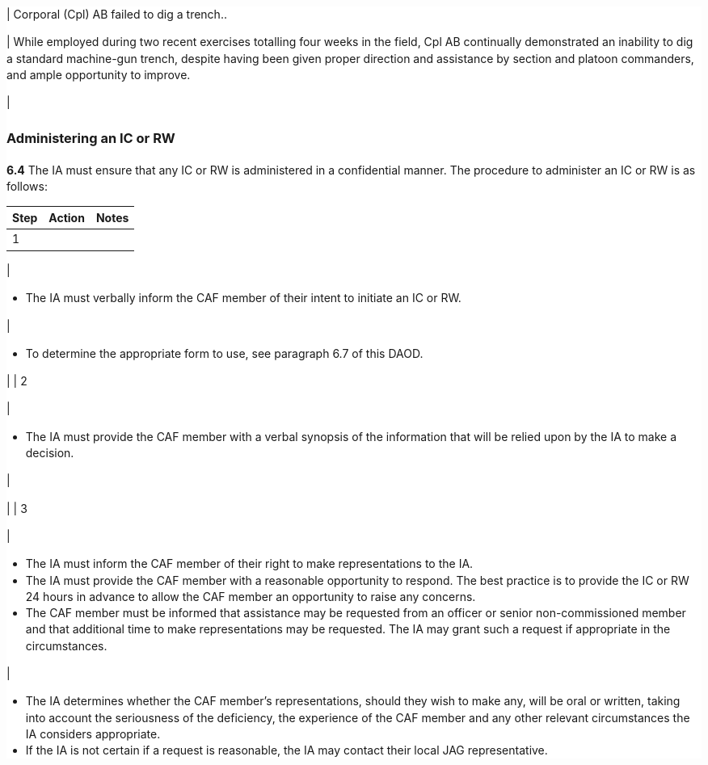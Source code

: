  | Corporal (Cpl) AB failed to dig a trench..

 | While employed during two recent exercises totalling four weeks in the field, Cpl AB continually demonstrated an inability to dig a standard machine-gun trench, despite having been given proper direction and assistance by section and platoon commanders, and ample opportunity to improve.

 |

### Administering an IC or RW

**6.4** The IA must ensure that any IC or RW is administered in a confidential manner. The procedure to administer an IC or RW is as follows:

| Step | Action | Notes |
| --- | --- | --- |
| 1
 | 

*   The IA must verbally inform the CAF member of their intent to initiate an IC or RW. 

 | 

*   To determine the appropriate form to use, see paragraph 6.7 of this DAOD.

 |
| 2

 | 

*   The IA must provide the CAF member with a verbal synopsis of the information that will be relied upon by the IA to make a decision.

 | 

 |
| 3

 | 

*   The IA must inform the CAF member of their right to make representations to the IA.
*   The IA must provide the CAF member with a reasonable opportunity to respond. The best practice is to provide the IC or RW 24 hours in advance to allow the CAF member an opportunity to raise any concerns.
*   The CAF member must be informed that assistance may be requested from an officer or senior non-commissioned member and that additional time to make representations may be requested. The IA may grant such a request if appropriate in the circumstances.

 | 

*   The IA determines whether the CAF member’s representations, should they wish to make any, will be oral or written, taking into account the seriousness of the deficiency, the experience of the CAF member and any other relevant circumstances the IA considers appropriate.
*   If the IA is not certain if a request is reasonable, the IA may contact their local JAG representative.

